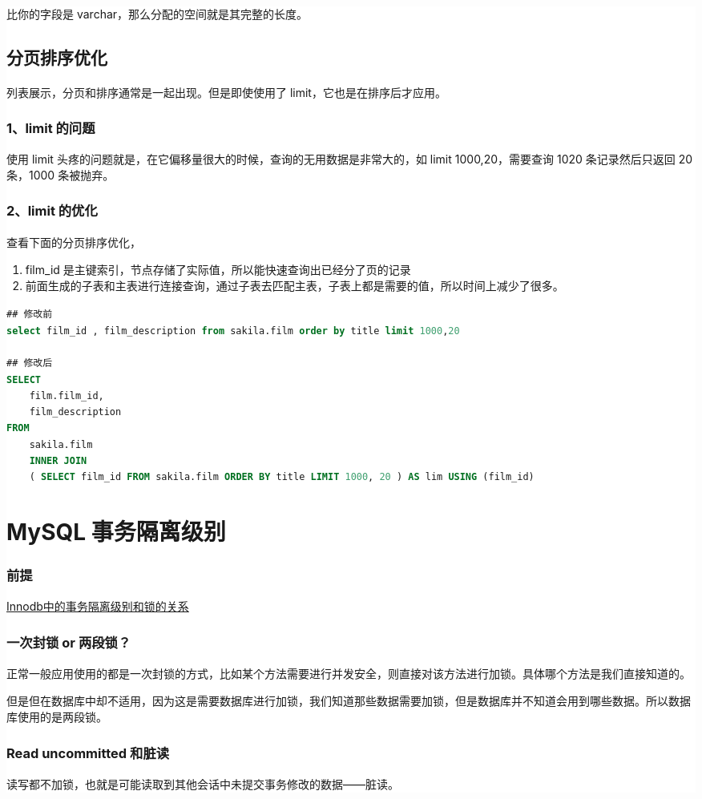 比你的字段是 varchar，那么分配的空间就是其完整的长度。



## 分页排序优化

列表展示，分页和排序通常是一起出现。但是即使使用了 limit，它也是在排序后才应用。

### 1、limit 的问题

使用 limit 头疼的问题就是，在它偏移量很大的时候，查询的无用数据是非常大的，如 limit 1000,20，需要查询 1020 条记录然后只返回 20 条，1000 条被抛弃。



### 2、limit 的优化

查看下面的分页排序优化，

1. film_id 是主键索引，节点存储了实际值，所以能快速查询出已经分了页的记录
2. 前面生成的子表和主表进行连接查询，通过子表去匹配主表，子表上都是需要的值，所以时间上减少了很多。

~~~sql
## 修改前
select film_id , film_description from sakila.film order by title limit 1000,20

## 修改后
SELECT
	film.film_id,
	film_description 
FROM
	sakila.film
	INNER JOIN 
	( SELECT film_id FROM sakila.film ORDER BY title LIMIT 1000, 20 ) AS lim USING (film_id)
~~~





# MySQL 事务隔离级别

### 前提

[Innodb中的事务隔离级别和锁的关系](https://tech.meituan.com/2014/08/20/innodb-lock.html)



### 一次封锁 or 两段锁？

正常一般应用使用的都是一次封锁的方式，比如某个方法需要进行并发安全，则直接对该方法进行加锁。具体哪个方法是我们直接知道的。

但是但在数据库中却不适用，因为这是需要数据库进行加锁，我们知道那些数据需要加锁，但是数据库并不知道会用到哪些数据。所以数据库使用的是两段锁。



### Read uncommitted 和脏读

读写都不加锁，也就是可能读取到其他会话中未提交事务修改的数据——脏读。
